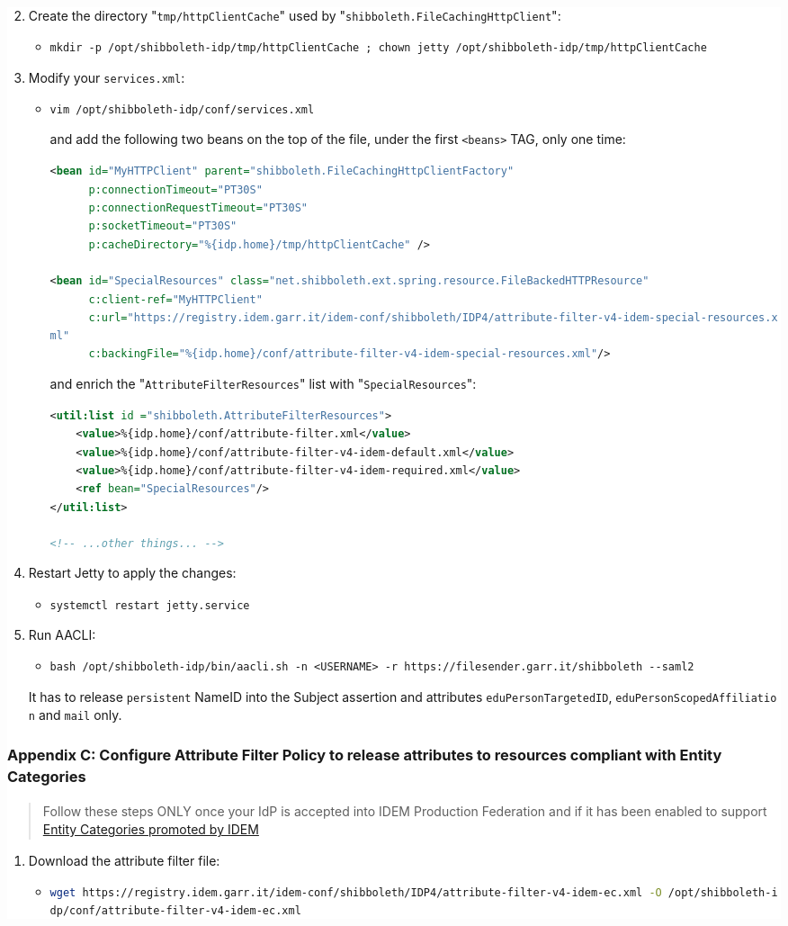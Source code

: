 2. Create the directory "`tmp/httpClientCache`" used by "`shibboleth.FileCachingHttpClient`":
   * `mkdir -p /opt/shibboleth-idp/tmp/httpClientCache ; chown jetty /opt/shibboleth-idp/tmp/httpClientCache`

3. Modify your `services.xml`:
   * `vim /opt/shibboleth-idp/conf/services.xml`
   
     and add the following two beans on the top of the file, under the first `<beans>` TAG, only one time:

     ```xml
     <bean id="MyHTTPClient" parent="shibboleth.FileCachingHttpClientFactory"
           p:connectionTimeout="PT30S"
           p:connectionRequestTimeout="PT30S"
           p:socketTimeout="PT30S"
           p:cacheDirectory="%{idp.home}/tmp/httpClientCache" />

     <bean id="SpecialResources" class="net.shibboleth.ext.spring.resource.FileBackedHTTPResource"
           c:client-ref="MyHTTPClient"
           c:url="https://registry.idem.garr.it/idem-conf/shibboleth/IDP4/attribute-filter-v4-idem-special-resources.xml"
           c:backingFile="%{idp.home}/conf/attribute-filter-v4-idem-special-resources.xml"/>
     ```

     and enrich the "`AttributeFilterResources`" list with "`SpecialResources`":

     ```xml   
     <util:list id ="shibboleth.AttributeFilterResources">
         <value>%{idp.home}/conf/attribute-filter.xml</value>
         <value>%{idp.home}/conf/attribute-filter-v4-idem-default.xml</value>
         <value>%{idp.home}/conf/attribute-filter-v4-idem-required.xml</value>
         <ref bean="SpecialResources"/>
     </util:list>
     
     <!-- ...other things... -->
     ```

4. Restart Jetty to apply the changes:
   * `systemctl restart jetty.service`

5. Run AACLI:
   * `bash /opt/shibboleth-idp/bin/aacli.sh -n <USERNAME> -r https://filesender.garr.it/shibboleth --saml2`
   
   It has to release `persistent` NameID into the Subject assertion and attributes `eduPersonTargetedID`, `eduPersonScopedAffiliation` and `mail` only.

### Appendix C: Configure Attribute Filter Policy to release attributes to resources compliant with Entity Categories

> Follow these steps ONLY once your IdP is accepted into IDEM Production Federation and if it has been enabled to support [Entity Categories promoted by IDEM](https://wiki.idem.garr.it/wiki/EntityAttribute-Category)

1. Download the attribute filter file:
   * ```bash
     wget https://registry.idem.garr.it/idem-conf/shibboleth/IDP4/attribute-filter-v4-idem-ec.xml -O /opt/shibboleth-idp/conf/attribute-filter-v4-idem-ec.xml
     ```
